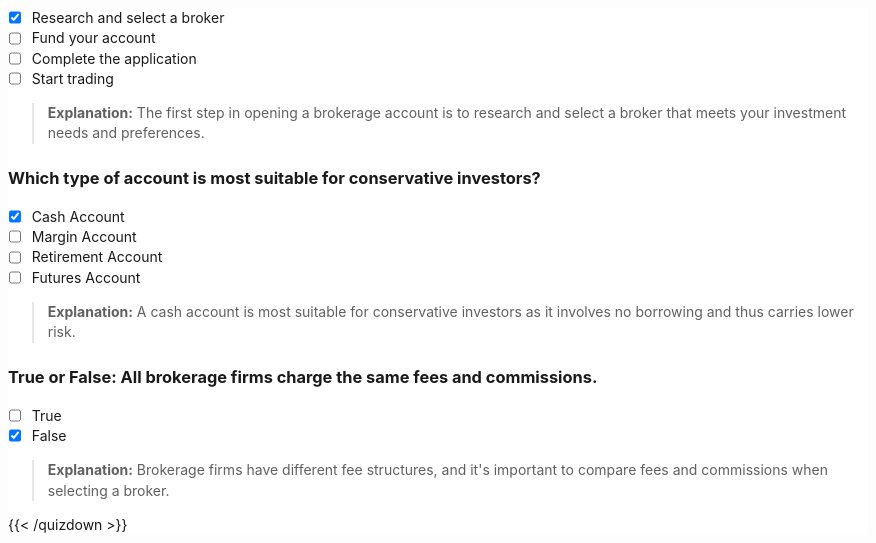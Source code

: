 - [x] Research and select a broker
- [ ] Fund your account
- [ ] Complete the application
- [ ] Start trading

> **Explanation:** The first step in opening a brokerage account is to research and select a broker that meets your investment needs and preferences.

### Which type of account is most suitable for conservative investors?

- [x] Cash Account
- [ ] Margin Account
- [ ] Retirement Account
- [ ] Futures Account

> **Explanation:** A cash account is most suitable for conservative investors as it involves no borrowing and thus carries lower risk.

### True or False: All brokerage firms charge the same fees and commissions.

- [ ] True
- [x] False

> **Explanation:** Brokerage firms have different fee structures, and it's important to compare fees and commissions when selecting a broker.

{{< /quizdown >}}
